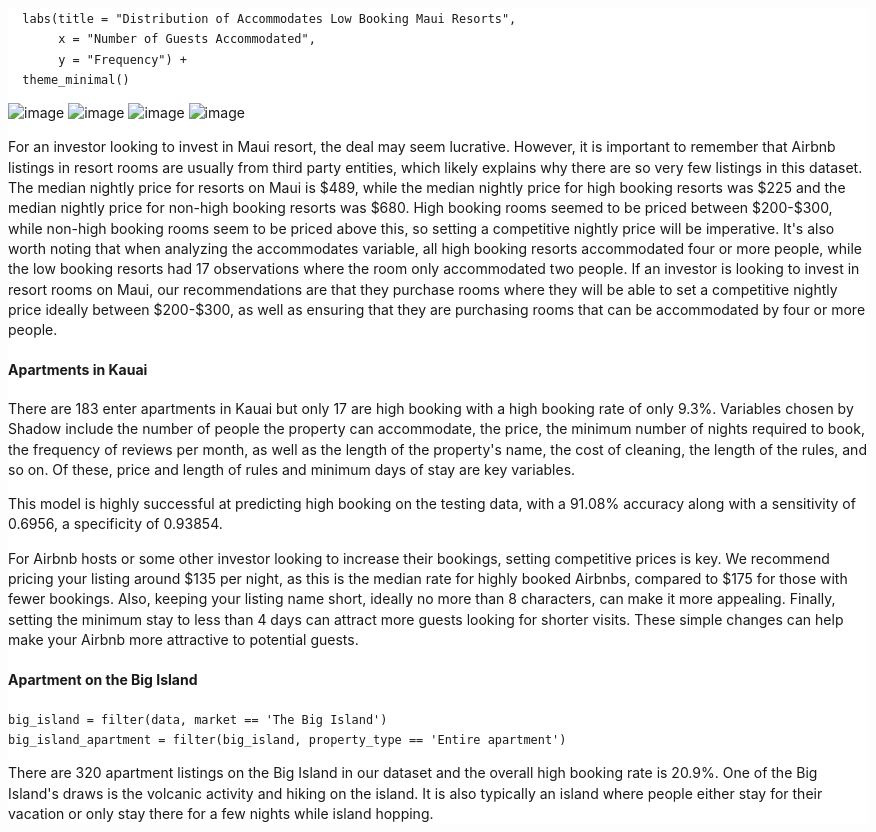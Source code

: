 ```{r, echo=FALSE, message=FALSE}
  labs(title = "Distribution of Accommodates Low Booking Maui Resorts",
       x = "Number of Guests Accommodated",
       y = "Frequency") +
  theme_minimal()
```
![image](https://github.com/user-attachments/assets/70e08b5c-c5cb-4c93-bdf3-92c9ab55aae9)
![image](https://github.com/user-attachments/assets/19047a27-ad40-4986-a9b1-ac318324ffb3)
![image](https://github.com/user-attachments/assets/f7da35f2-6b38-4a2a-9902-cc352b3d1da5)
![image](https://github.com/user-attachments/assets/7b6febef-2eaa-4450-a27f-c031a225d82e)


For an investor looking to invest in Maui resort, the deal may seem lucrative. However, it is important to remember that Airbnb listings in resort rooms are usually from third party entities, which likely explains why there are so very few listings in this dataset. The median nightly price for resorts on Maui is \$489, while the median nightly price for high booking resorts was \$225 and the median nightly price for non-high booking resorts was \$680. High booking rooms seemed to be priced between \$200-\$300, while non-high booking rooms seem to be priced above this, so setting a competitive nightly price will be imperative. It's also worth noting that when analyzing the accommodates variable, all high booking resorts accommodated four or more people, while the low booking resorts had 17 observations where the room only accommodated two people. If an investor is looking to invest in resort rooms on Maui, our recommendations are that they purchase rooms where they will be able to set a competitive nightly price ideally between \$200-\$300, as well as ensuring that they are purchasing rooms that can be accommodated by four or more people.

#### Apartments in Kauai
There are 183 enter apartments in Kauai but only 17 are high booking with a high booking rate of only 9.3%. Variables chosen by Shadow include the number of people the property can accommodate, the price, the minimum number of nights required to book, the frequency of reviews per month, as well as the length of the property's name, the cost of cleaning, the length of the rules, and so on. Of these, price and length of rules and minimum days of stay are key variables.

This model is highly successful at predicting high booking on the testing data, with a 91.08% accuracy along with a sensitivity of 0.6956, a specificity of 0.93854.

For Airbnb hosts or some other investor looking to increase their bookings, setting competitive prices is key. We recommend pricing your listing around \$135 per night, as this is the median rate for highly booked Airbnbs, compared to \$175 for those with fewer bookings. Also, keeping your listing name short, ideally no more than 8 characters, can make it more appealing. Finally, setting the minimum stay to less than 4 days can attract more guests looking for shorter visits. These simple changes can help make your Airbnb more attractive to potential guests.

#### Apartment on the Big Island

```{r, echo=FALSE, message=FALSE}
big_island = filter(data, market == 'The Big Island')
big_island_apartment = filter(big_island, property_type == 'Entire apartment')
```

There are 320 apartment listings on the Big Island in our dataset and the overall high booking rate is 20.9%. One of the Big Island's draws is the volcanic activity and hiking on the island. It is also typically an island where people either stay for their vacation or only stay there for a few nights while island hopping.
